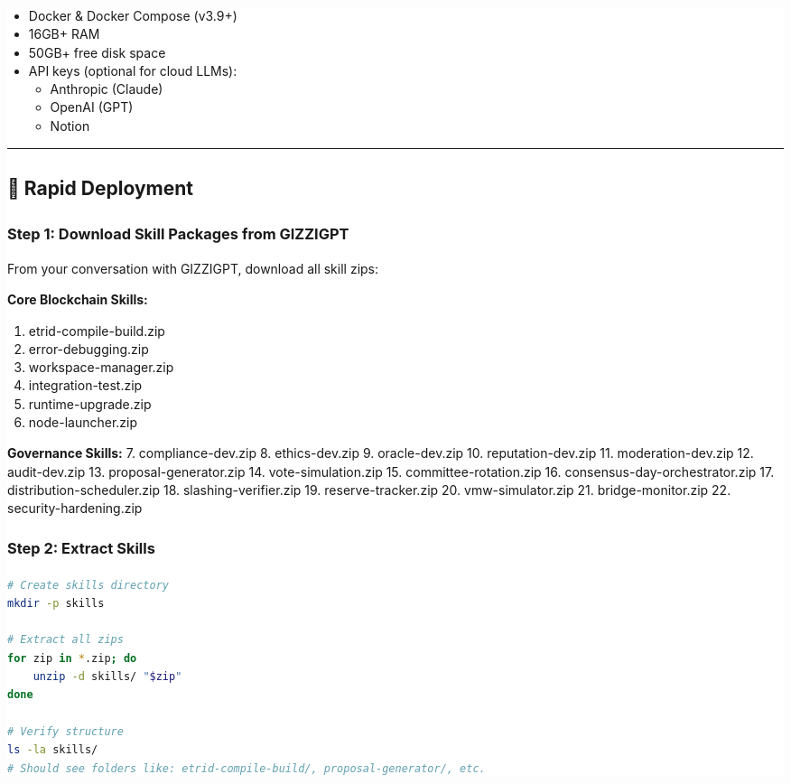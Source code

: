 - Docker & Docker Compose (v3.9+)
- 16GB+ RAM
- 50GB+ free disk space
- API keys (optional for cloud LLMs):
  - Anthropic (Claude)
  - OpenAI (GPT)
  - Notion

---

## 🚀 Rapid Deployment

### Step 1: Download Skill Packages from GIZZIGPT

From your conversation with GIZZIGPT, download all skill zips:

**Core Blockchain Skills:**
1. etrid-compile-build.zip
2. error-debugging.zip
3. workspace-manager.zip
4. integration-test.zip
5. runtime-upgrade.zip
6. node-launcher.zip

**Governance Skills:**
7. compliance-dev.zip
8. ethics-dev.zip
9. oracle-dev.zip
10. reputation-dev.zip
11. moderation-dev.zip
12. audit-dev.zip
13. proposal-generator.zip
14. vote-simulation.zip
15. committee-rotation.zip
16. consensus-day-orchestrator.zip
17. distribution-scheduler.zip
18. slashing-verifier.zip
19. reserve-tracker.zip
20. vmw-simulator.zip
21. bridge-monitor.zip
22. security-hardening.zip

### Step 2: Extract Skills

```bash
# Create skills directory
mkdir -p skills

# Extract all zips
for zip in *.zip; do
    unzip -d skills/ "$zip"
done

# Verify structure
ls -la skills/
# Should see folders like: etrid-compile-build/, proposal-generator/, etc.
```
